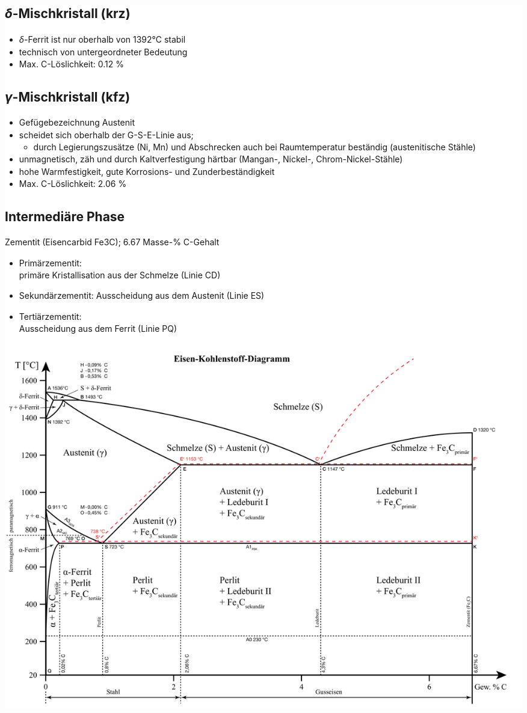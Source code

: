 
## $\delta$-Mischkristall (krz)
 - $\delta$-Ferrit ist nur oberhalb von 1392°C stabil  
 - technisch von untergeordneter Bedeutung
 - Max. C-Löslichkeit: 0.12 %


## $\gamma$-Mischkristall (kfz)
- Gefügebezeichnung Austenit
- scheidet sich oberhalb der G-S-E-Linie  aus; 
  - durch Legierungszusätze (Ni, Mn) und Abschrecken auch bei Raumtemperatur beständig (austenitische Stähle)
- unmagnetisch, zäh und durch Kaltverfestigung härtbar (Mangan-, Nickel-, Chrom-Nickel-Stähle)
- hohe Warmfestigkeit, gute Korrosions- und Zunderbeständigkeit
- Max. C-Löslichkeit: 2.06 %



## Intermediäre Phase
Zementit (Eisencarbid Fe3C); 6.67 Masse-% C-Gehalt

- Primärzementit:	
primäre Kristallisation aus der Schmelze (Linie CD)

- Sekundärzementit: 
Ausscheidung aus dem Austenit (Linie ES)

- Tertiärzementit:	
Ausscheidung aus dem Ferrit (Linie PQ)


![bg right fit](../..//Figures/Eisen_Kohlenstoff_Diagramm_Deutsch.svg)
